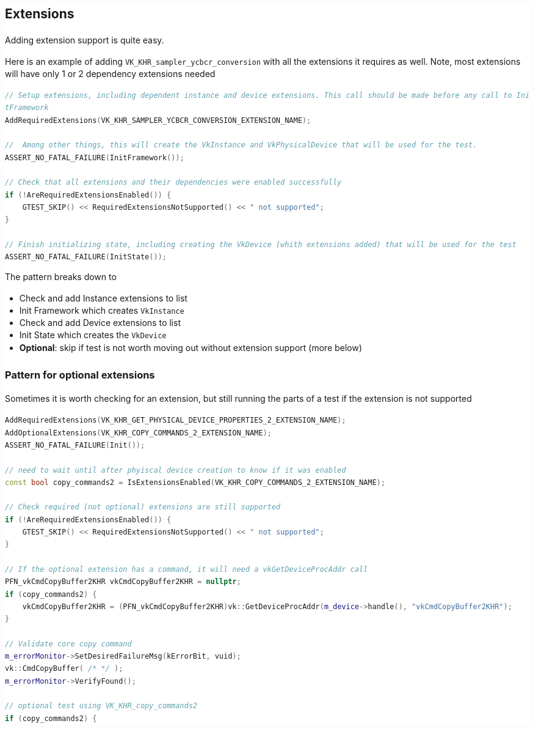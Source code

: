 ## Extensions

Adding extension support is quite easy.

Here is an example of adding `VK_KHR_sampler_ycbcr_conversion` with all the extensions it requires as well. Note, most extensions will have only 1 or 2 dependency extensions needed

```cpp
// Setup extensions, including dependent instance and device extensions. This call should be made before any call to InitFramework
AddRequiredExtensions(VK_KHR_SAMPLER_YCBCR_CONVERSION_EXTENSION_NAME);

//  Among other things, this will create the VkInstance and VkPhysicalDevice that will be used for the test.
ASSERT_NO_FATAL_FAILURE(InitFramework());

// Check that all extensions and their dependencies were enabled successfully
if (!AreRequiredExtensionsEnabled()) {
    GTEST_SKIP() << RequiredExtensionsNotSupported() << " not supported";
}

// Finish initializing state, including creating the VkDevice (whith extensions added) that will be used for the test
ASSERT_NO_FATAL_FAILURE(InitState());
```

The pattern breaks down to
- Check and add Instance extensions to list
- Init Framework which creates `VkInstance`
- Check and add Device extensions to list
- Init State which creates the `VkDevice`
- **Optional**: skip if test is not worth moving out without extension support (more below)

### Pattern for optional extensions

Sometimes it is worth checking for an extension, but still running the parts of a test if the extension is not supported

```cpp
AddRequiredExtensions(VK_KHR_GET_PHYSICAL_DEVICE_PROPERTIES_2_EXTENSION_NAME);
AddOptionalExtensions(VK_KHR_COPY_COMMANDS_2_EXTENSION_NAME);
ASSERT_NO_FATAL_FAILURE(Init());

// need to wait until after phyiscal device creation to know if it was enabled
const bool copy_commands2 = IsExtensionsEnabled(VK_KHR_COPY_COMMANDS_2_EXTENSION_NAME);

// Check required (not optional) extensions are still supported
if (!AreRequiredExtensionsEnabled()) {
    GTEST_SKIP() << RequiredExtensionsNotSupported() << " not supported";
}

// If the optional extension has a command, it will need a vkGetDeviceProcAddr call
PFN_vkCmdCopyBuffer2KHR vkCmdCopyBuffer2KHR = nullptr;
if (copy_commands2) {
    vkCmdCopyBuffer2KHR = (PFN_vkCmdCopyBuffer2KHR)vk::GetDeviceProcAddr(m_device->handle(), "vkCmdCopyBuffer2KHR");
}

// Validate core copy command
m_errorMonitor->SetDesiredFailureMsg(kErrorBit, vuid);
vk::CmdCopyBuffer( /* */ );
m_errorMonitor->VerifyFound();

// optional test using VK_KHR_copy_commands2
if (copy_commands2) {
```